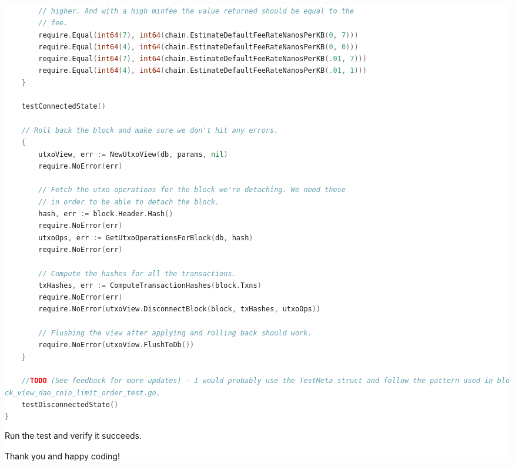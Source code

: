 ```go
		// higher. And with a high minfee the value returned should be equal to the
		// fee.
		require.Equal(int64(7), int64(chain.EstimateDefaultFeeRateNanosPerKB(0, 7)))
		require.Equal(int64(4), int64(chain.EstimateDefaultFeeRateNanosPerKB(0, 0)))
		require.Equal(int64(7), int64(chain.EstimateDefaultFeeRateNanosPerKB(.01, 7)))
		require.Equal(int64(4), int64(chain.EstimateDefaultFeeRateNanosPerKB(.01, 1)))
	}

	testConnectedState()

	// Roll back the block and make sure we don't hit any errors.
	{
		utxoView, err := NewUtxoView(db, params, nil)
		require.NoError(err)

		// Fetch the utxo operations for the block we're detaching. We need these
		// in order to be able to detach the block.
		hash, err := block.Header.Hash()
		require.NoError(err)
		utxoOps, err := GetUtxoOperationsForBlock(db, hash)
		require.NoError(err)

		// Compute the hashes for all the transactions.
		txHashes, err := ComputeTransactionHashes(block.Txns)
		require.NoError(err)
		require.NoError(utxoView.DisconnectBlock(block, txHashes, utxoOps))

		// Flushing the view after applying and rolling back should work.
		require.NoError(utxoView.FlushToDb())
	}

	//TODO (See feedback for more updates) - I would probably use the TestMeta struct and follow the pattern used in block_view_dao_coin_limit_order_test.go.
	testDisconnectedState()
}

```

Run the test and verify it succeeds.

Thank you and happy coding!